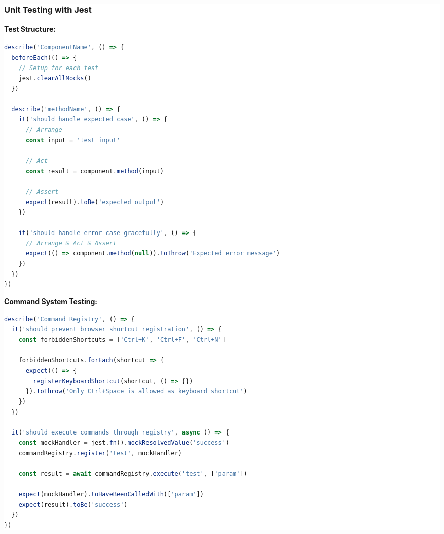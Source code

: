 ### Unit Testing with Jest

**Test Structure:**
```javascript
describe('ComponentName', () => {
  beforeEach(() => {
    // Setup for each test
    jest.clearAllMocks()
  })

  describe('methodName', () => {
    it('should handle expected case', () => {
      // Arrange
      const input = 'test input'

      // Act
      const result = component.method(input)

      // Assert
      expect(result).toBe('expected output')
    })

    it('should handle error case gracefully', () => {
      // Arrange & Act & Assert
      expect(() => component.method(null)).toThrow('Expected error message')
    })
  })
})
```

**Command System Testing:**
```javascript
describe('Command Registry', () => {
  it('should prevent browser shortcut registration', () => {
    const forbiddenShortcuts = ['Ctrl+K', 'Ctrl+F', 'Ctrl+N']

    forbiddenShortcuts.forEach(shortcut => {
      expect(() => {
        registerKeyboardShortcut(shortcut, () => {})
      }).toThrow('Only Ctrl+Space is allowed as keyboard shortcut')
    })
  })

  it('should execute commands through registry', async () => {
    const mockHandler = jest.fn().mockResolvedValue('success')
    commandRegistry.register('test', mockHandler)

    const result = await commandRegistry.execute('test', ['param'])

    expect(mockHandler).toHaveBeenCalledWith(['param'])
    expect(result).toBe('success')
  })
})
```

